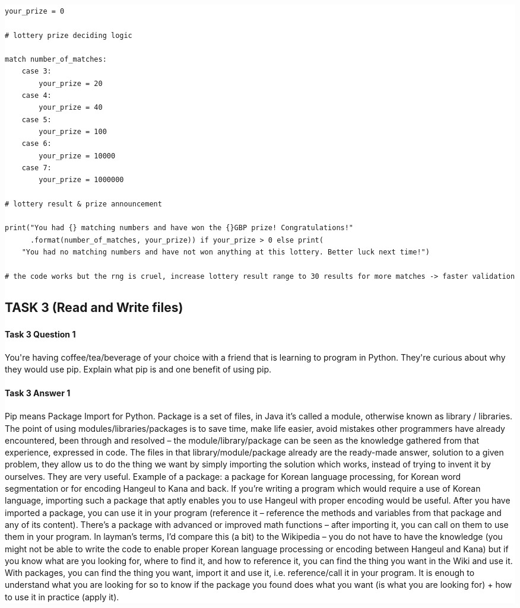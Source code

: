     your_prize = 0
    
    # lottery prize deciding logic
    
    match number_of_matches:
        case 3:
            your_prize = 20
        case 4:
            your_prize = 40
        case 5:
            your_prize = 100
        case 6:
            your_prize = 10000
        case 7:
            your_prize = 1000000
    
    # lottery result & prize announcement
    
    print("You had {} matching numbers and have won the {}GBP prize! Congratulations!"
          .format(number_of_matches, your_prize)) if your_prize > 0 else print(
        "You had no matching numbers and have not won anything at this lottery. Better luck next time!")
    
    # the code works but the rng is cruel, increase lottery result range to 30 results for more matches -> faster validation

## TASK 3 (Read and Write files)

#### Task 3 Question 1
You're having coffee/tea/beverage of your choice with a friend that is learning to program in Python. They're curious about why they would use pip. Explain what pip is and one benefit of using pip.

#### Task 3 Answer 1
Pip means Package Import for Python. Package is a set of files, in Java it’s called a module, otherwise known as library / libraries. The point of using modules/libraries/packages is to save time, make life easier, avoid mistakes other programmers have already encountered, been through and resolved – the module/library/package can be seen as the knowledge gathered from that experience, expressed in code. The files in that library/module/package already are the ready-made answer, solution to a given problem, they allow us to do the thing we want by simply importing the solution which works, instead of trying to invent it by ourselves. They are very useful. Example of a package: a package for Korean language processing, for Korean word segmentation or for encoding Hangeul to Kana and back. If you’re writing a program which would require a use of Korean language, importing such a package that aptly enables you to use Hangeul with proper encoding would be useful. After you have imported a package, you can use it in your program (reference it – reference the methods and variables from that package and any of its content). There’s a package with advanced or improved math functions – after importing it, you can call on them to use them in your program.
In layman’s terms, I’d compare this (a bit) to the Wikipedia – you do not have to have the knowledge (you might not be able to write the code to enable proper Korean language processing or encoding between Hangeul and Kana) but if you know what are you looking for, where to find it, and how to reference it, you can find the thing you want in the Wiki and use it. With packages, you can find the thing you want, import it and use it, i.e. reference/call it in your program. It is enough to understand what you are looking for so to know if the package you found does what you want (is what you are looking for) + how to use it in practice (apply it).
